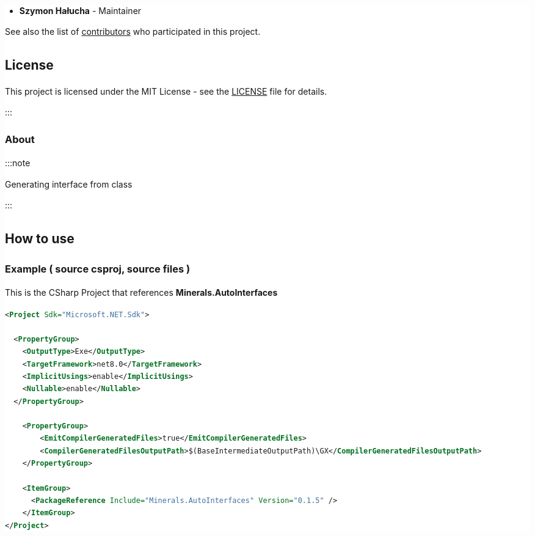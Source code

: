 - **Szymon Hałucha** - Maintainer

See also the list of [contributors](https://github.com/SzymonHalucha/Minerals.AutoInterfaces/contributors) who participated in this project.

## License

This project is licensed under the MIT License - see the [LICENSE](https://github.com/SzymonHalucha/Minerals.AutoInterfaces/LICENSE) file for details.


:::

### About
:::note

Generating interface from class


:::

## How to use

### Example ( source csproj, source files )

<Tabs>

<TabItem value="csproj" label="CSharp Project">

This is the CSharp Project that references **Minerals.AutoInterfaces**
```xml showLineNumbers {16}
<Project Sdk="Microsoft.NET.Sdk">

  <PropertyGroup>
    <OutputType>Exe</OutputType>
    <TargetFramework>net8.0</TargetFramework>
    <ImplicitUsings>enable</ImplicitUsings>
    <Nullable>enable</Nullable>
  </PropertyGroup>

	<PropertyGroup>
		<EmitCompilerGeneratedFiles>true</EmitCompilerGeneratedFiles>
		<CompilerGeneratedFilesOutputPath>$(BaseIntermediateOutputPath)\GX</CompilerGeneratedFilesOutputPath>
	</PropertyGroup>

	<ItemGroup>
	  <PackageReference Include="Minerals.AutoInterfaces" Version="0.1.5" />
	</ItemGroup>
</Project>

```

</TabItem>
